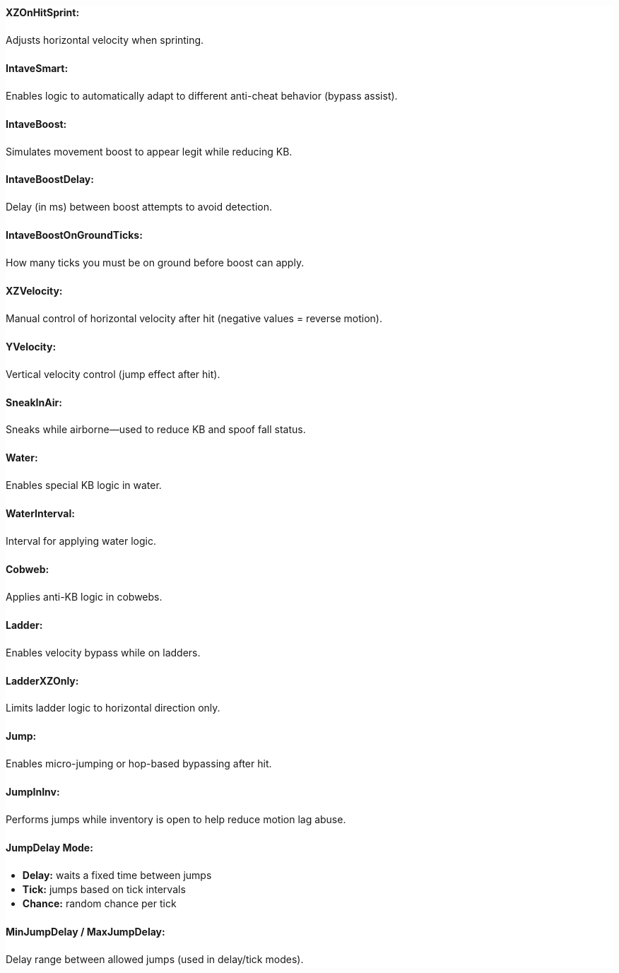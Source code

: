 #### XZOnHitSprint:
Adjusts horizontal velocity when sprinting.

#### IntaveSmart:
Enables logic to automatically adapt to different anti-cheat behavior (bypass assist).

#### IntaveBoost:
Simulates movement boost to appear legit while reducing KB.

#### IntaveBoostDelay:
Delay (in ms) between boost attempts to avoid detection.

#### IntaveBoostOnGroundTicks:
How many ticks you must be on ground before boost can apply.

#### XZVelocity:
Manual control of horizontal velocity after hit (negative values = reverse motion).

#### YVelocity:
Vertical velocity control (jump effect after hit).

#### SneakInAir:
Sneaks while airborne—used to reduce KB and spoof fall status.

#### Water:
Enables special KB logic in water.

#### WaterInterval:
Interval for applying water logic.

#### Cobweb:
Applies anti-KB logic in cobwebs.

#### Ladder:
Enables velocity bypass while on ladders.

#### LadderXZOnly:
Limits ladder logic to horizontal direction only.

#### Jump:
Enables micro-jumping or hop-based bypassing after hit.

#### JumpInInv:
Performs jumps while inventory is open to help reduce motion lag abuse.

#### JumpDelay Mode:
- **Delay:** waits a fixed time between jumps  
- **Tick:** jumps based on tick intervals  
- **Chance:** random chance per tick

#### MinJumpDelay / MaxJumpDelay:
Delay range between allowed jumps (used in delay/tick modes).
